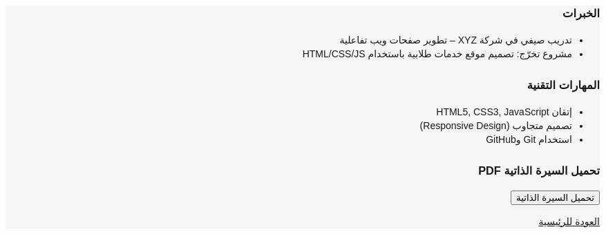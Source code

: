   <div class="cv-section">
    <h3>الخبرات</h3>
    <ul>
      <li>تدريب صيفي في شركة XYZ – تطوير صفحات ويب تفاعلية</li>
      <li>مشروع تخرّج: تصميم موقع خدمات طلابية باستخدام HTML/CSS/JS</li>
    </ul>
  </div>

  <div class="cv-section">
    <h3>المهارات التقنية</h3>
    <ul>
      <li>إتقان HTML5, CSS3, JavaScript</li>
      <li>تصميم متجاوب (Responsive Design)</li>
      <li>استخدام Git وGitHub</li>
    </ul>
  </div>

  <div class="cv-section">
    <h3>تحميل السيرة الذاتية PDF</h3>
    <a href="assets/resume.pdf" download>
      <button class="download-btn">تحميل السيرة الذاتية</button>
    </a>
  </div>

  <a class="back-home" href="index.html">العودة للرئيسية</a>

</body>
</html>
<!DOCTYPE html>
<html lang="ar">
<head>
  <meta charset="UTF-8">
  <meta name="viewport" content="width=device-width, initial-scale=1.0">
  <title>مشاريعي</title>
  <link rel="stylesheet" href="css/style.css">

  <style>
    body {
      font-family: 'Cairo', sans-serif;
      direction: rtl;
      background-color: #f5f5f5;
      padding: 20px;
    }

    h1 {
      color: #004466;
      text-align: center;
      margin-bottom: 30px;
    }

    .projects-container {
      display: flex;
      flex-wrap: wrap;
      justify-content: center;
      gap: 20px;
    }
